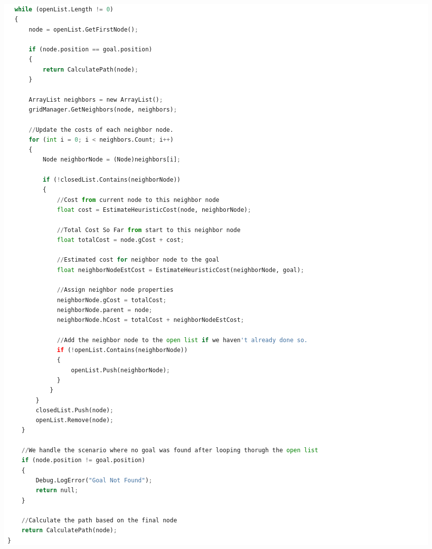 ```py
   while (openList.Length != 0)
   {
       node = openList.GetFirstNode();

       if (node.position == goal.position)
       {
           return CalculatePath(node);
       }

       ArrayList neighbors = new ArrayList();
       gridManager.GetNeighbors(node, neighbors);

       //Update the costs of each neighbor node.
       for (int i = 0; i < neighbors.Count; i++)
       {
           Node neighborNode = (Node)neighbors[i];

           if (!closedList.Contains(neighborNode))
           { 
               //Cost from current node to this neighbor node
               float cost = EstimateHeuristicCost(node, neighborNode); 

               //Total Cost So Far from start to this neighbor node
               float totalCost = node.gCost + cost;

               //Estimated cost for neighbor node to the goal
               float neighborNodeEstCost = EstimateHeuristicCost(neighborNode, goal); 

               //Assign neighbor node properties
               neighborNode.gCost = totalCost;
               neighborNode.parent = node;
               neighborNode.hCost = totalCost + neighborNodeEstCost;

               //Add the neighbor node to the open list if we haven't already done so.
               if (!openList.Contains(neighborNode))
               {
                   openList.Push(neighborNode);
               }
             }
         } 
         closedList.Push(node);
         openList.Remove(node);
     }

     //We handle the scenario where no goal was found after looping thorugh the open list
     if (node.position != goal.position)
     {
         Debug.LogError("Goal Not Found");
         return null;
     }

     //Calculate the path based on the final node
     return CalculatePath(node);
 }
```
